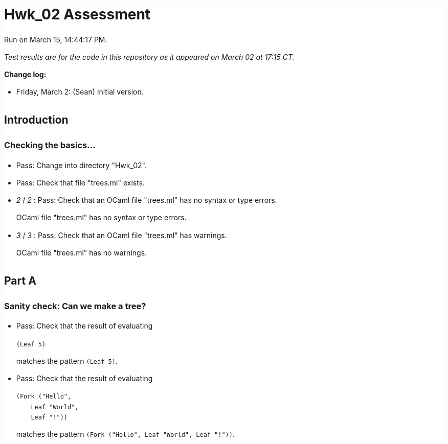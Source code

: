 # Hwk_02 Assessment

Run on March 15, 14:44:17 PM.

*Test results are for the code in this repository as it appeared on March 02 at 17:15 CT.*

**Change log:**
+ Friday, March 2: (Sean) Initial version.


## Introduction

### Checking the basics...

+ Pass: Change into directory "Hwk_02".

+ Pass: Check that file "trees.ml" exists.

+  _2_ / _2_ : Pass: Check that an OCaml file "trees.ml" has no syntax or type errors.

    OCaml file "trees.ml" has no syntax or type errors.



+  _3_ / _3_ : Pass: Check that an OCaml file "trees.ml" has warnings.

    OCaml file "trees.ml" has no warnings.



## Part A

### Sanity check: Can we make a tree?

+ Pass: 
Check that the result of evaluating
   ```
   (Leaf 5)
   ```
   matches the pattern `(Leaf 5)`.

   




+ Pass: 
Check that the result of evaluating
   ```
   (Fork ("Hello",
       Leaf "World",
       Leaf "!"))
   ```
   matches the pattern `(Fork ("Hello",
       Leaf "World",
       Leaf "!"))`.

   
